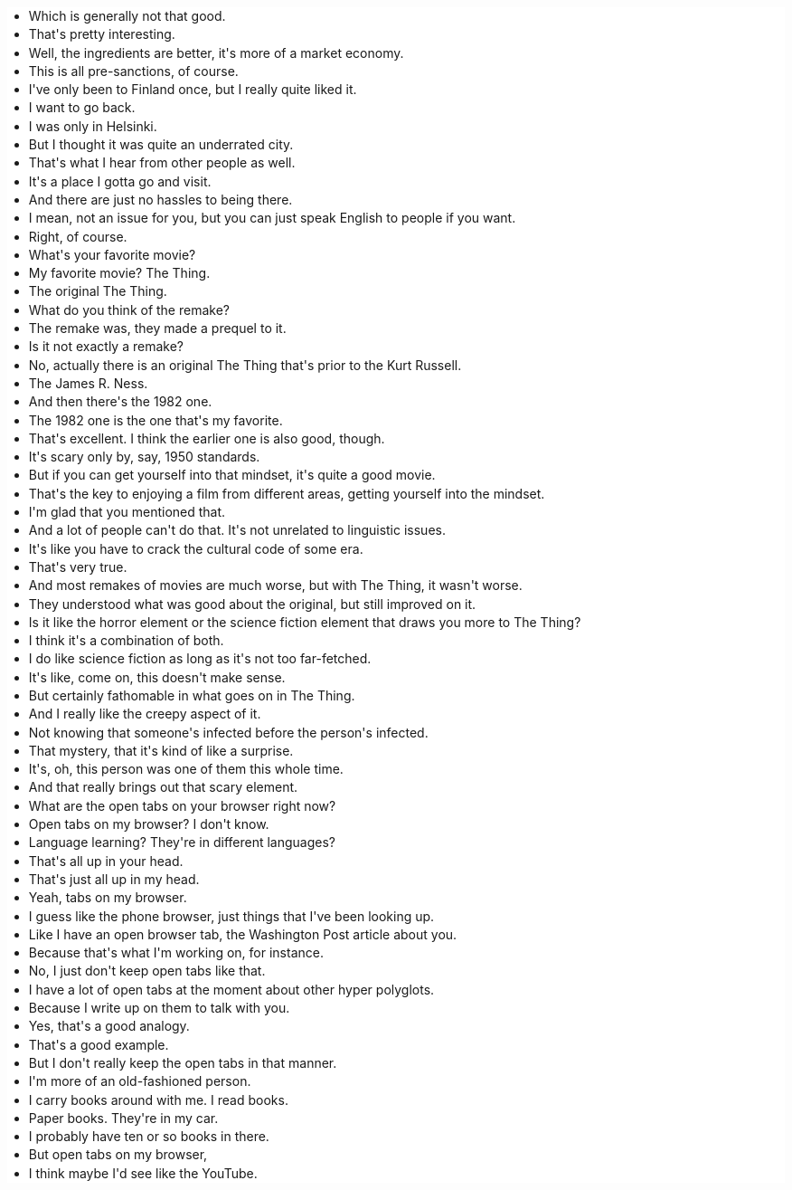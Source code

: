 *  Which is generally not that good.
*  That's pretty interesting.
*  Well, the ingredients are better, it's more of a market economy.
*  This is all pre-sanctions, of course.
*  I've only been to Finland once, but I really quite liked it.
*  I want to go back.
*  I was only in Helsinki.
*  But I thought it was quite an underrated city.
*  That's what I hear from other people as well.
*  It's a place I gotta go and visit.
*  And there are just no hassles to being there.
*  I mean, not an issue for you, but you can just speak English to people if you want.
*  Right, of course.
*  What's your favorite movie?
*  My favorite movie? The Thing.
*  The original The Thing.
*  What do you think of the remake?
*  The remake was, they made a prequel to it.
*  Is it not exactly a remake?
*  No, actually there is an original The Thing that's prior to the Kurt Russell.
*  The James R. Ness.
*  And then there's the 1982 one.
*  The 1982 one is the one that's my favorite.
*  That's excellent. I think the earlier one is also good, though.
*  It's scary only by, say, 1950 standards.
*  But if you can get yourself into that mindset, it's quite a good movie.
*  That's the key to enjoying a film from different areas, getting yourself into the mindset.
*  I'm glad that you mentioned that.
*  And a lot of people can't do that. It's not unrelated to linguistic issues.
*  It's like you have to crack the cultural code of some era.
*  That's very true.
*  And most remakes of movies are much worse, but with The Thing, it wasn't worse.
*  They understood what was good about the original, but still improved on it.
*  Is it like the horror element or the science fiction element that draws you more to The Thing?
*  I think it's a combination of both.
*  I do like science fiction as long as it's not too far-fetched.
*  It's like, come on, this doesn't make sense.
*  But certainly fathomable in what goes on in The Thing.
*  And I really like the creepy aspect of it.
*  Not knowing that someone's infected before the person's infected.
*  That mystery, that it's kind of like a surprise.
*  It's, oh, this person was one of them this whole time.
*  And that really brings out that scary element.
*  What are the open tabs on your browser right now?
*  Open tabs on my browser? I don't know.
*  Language learning? They're in different languages?
*  That's all up in your head.
*  That's just all up in my head.
*  Yeah, tabs on my browser.
*  I guess like the phone browser, just things that I've been looking up.
*  Like I have an open browser tab, the Washington Post article about you.
*  Because that's what I'm working on, for instance.
*  No, I just don't keep open tabs like that.
*  I have a lot of open tabs at the moment about other hyper polyglots.
*  Because I write up on them to talk with you.
*  Yes, that's a good analogy.
*  That's a good example.
*  But I don't really keep the open tabs in that manner.
*  I'm more of an old-fashioned person.
*  I carry books around with me. I read books.
*  Paper books. They're in my car.
*  I probably have ten or so books in there.
*  But open tabs on my browser,
*  I think maybe I'd see like the YouTube.